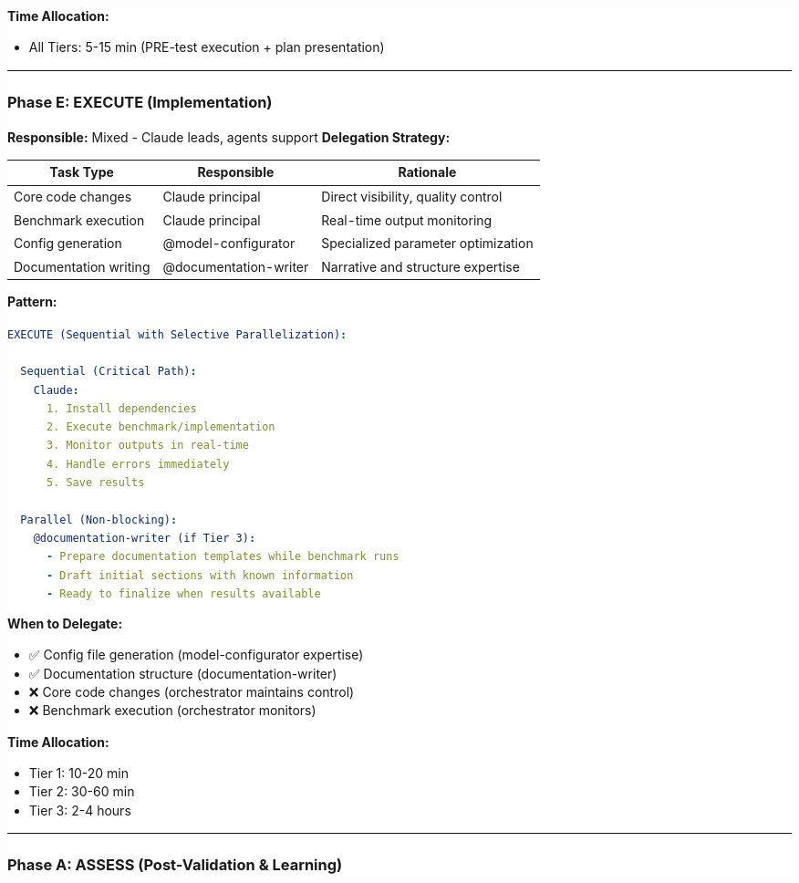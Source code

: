 **Time Allocation:**
- All Tiers: 5-15 min (PRE-test execution + plan presentation)

---

### **Phase E: EXECUTE (Implementation)**

**Responsible:** Mixed - Claude leads, agents support
**Delegation Strategy:**

| Task Type | Responsible | Rationale |
|-----------|-------------|-----------|
| Core code changes | Claude principal | Direct visibility, quality control |
| Benchmark execution | Claude principal | Real-time output monitoring |
| Config generation | @model-configurator | Specialized parameter optimization |
| Documentation writing | @documentation-writer | Narrative and structure expertise |

**Pattern:**
```yaml
EXECUTE (Sequential with Selective Parallelization):

  Sequential (Critical Path):
    Claude:
      1. Install dependencies
      2. Execute benchmark/implementation
      3. Monitor outputs in real-time
      4. Handle errors immediately
      5. Save results

  Parallel (Non-blocking):
    @documentation-writer (if Tier 3):
      - Prepare documentation templates while benchmark runs
      - Draft initial sections with known information
      - Ready to finalize when results available
```

**When to Delegate:**
- ✅ Config file generation (model-configurator expertise)
- ✅ Documentation structure (documentation-writer)
- ❌ Core code changes (orchestrator maintains control)
- ❌ Benchmark execution (orchestrator monitors)

**Time Allocation:**
- Tier 1: 10-20 min
- Tier 2: 30-60 min
- Tier 3: 2-4 hours

---

### **Phase A: ASSESS (Post-Validation & Learning)**
